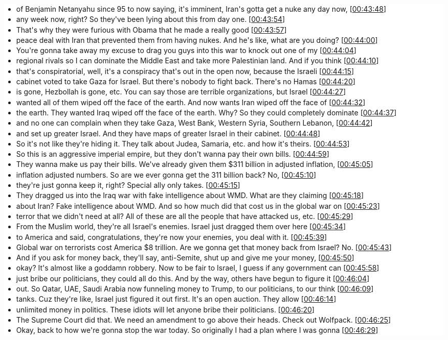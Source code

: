 *  of Benjamin Netanyahu since 95 to now saying, it's imminent, Iran's gotta get a nuke any day now, [[00:43:48](https://www.youtube.com/watch?v=tLG8QoRnAls&t=2628.72s)]
*  any week now, right? So they've been lying about this from day one. [[00:43:54](https://www.youtube.com/watch?v=tLG8QoRnAls&t=2634.48s)]
*  That's why they were furious with Obama that he made a really good [[00:43:57](https://www.youtube.com/watch?v=tLG8QoRnAls&t=2637.52s)]
*  peace deal with Iran that prevented them from having nukes. And he's like, what are you doing? [[00:44:00](https://www.youtube.com/watch?v=tLG8QoRnAls&t=2640.64s)]
*  You're gonna take away my excuse to drag you guys into this war to knock out one of my [[00:44:04](https://www.youtube.com/watch?v=tLG8QoRnAls&t=2644.96s)]
*  regional rivals so I can dominate the Middle East and take more Palestinian land. And if you think [[00:44:10](https://www.youtube.com/watch?v=tLG8QoRnAls&t=2650.32s)]
*  that's conspiratorial, well, it's a conspiracy that's out in the open now, because the Israeli [[00:44:15](https://www.youtube.com/watch?v=tLG8QoRnAls&t=2655.28s)]
*  cabinet voted to take Gaza for Israel. But there's nobody to fight back. There's no Hamas [[00:44:20](https://www.youtube.com/watch?v=tLG8QoRnAls&t=2660.32s)]
*  is gone, Hezbollah is gone, etc. You can say those are terrible organizations, but Israel [[00:44:27](https://www.youtube.com/watch?v=tLG8QoRnAls&t=2667.52s)]
*  wanted all of them wiped off the face of the earth. And now wants Iran wiped off the face of [[00:44:32](https://www.youtube.com/watch?v=tLG8QoRnAls&t=2672.56s)]
*  the earth. They wanted Iraq wiped off the face of the earth. Why? So they could completely dominate [[00:44:37](https://www.youtube.com/watch?v=tLG8QoRnAls&t=2677.6800000000003s)]
*  and no one can complain when they take Gaza, West Bank, Western Syria, Southern Lebanon, [[00:44:42](https://www.youtube.com/watch?v=tLG8QoRnAls&t=2682.88s)]
*  and set up greater Israel. And they have maps of greater Israel in their cabinet. [[00:44:48](https://www.youtube.com/watch?v=tLG8QoRnAls&t=2688.32s)]
*  So it's not like they're hiding it. They talk about Judea, Samaria, etc. and how it's theirs. [[00:44:53](https://www.youtube.com/watch?v=tLG8QoRnAls&t=2693.52s)]
*  So this is an aggressive imperial empire, but they don't wanna pay their own bills. [[00:44:59](https://www.youtube.com/watch?v=tLG8QoRnAls&t=2699.1200000000003s)]
*  They wanna make us pay their bills. We've already given them $311 billion in adjusted inflation, [[00:45:05](https://www.youtube.com/watch?v=tLG8QoRnAls&t=2705.36s)]
*  inflation adjusted numbers. So are we ever gonna get the 311 billion back? No, [[00:45:10](https://www.youtube.com/watch?v=tLG8QoRnAls&t=2710.8s)]
*  they're just gonna keep it, right? Special ally only takes. [[00:45:15](https://www.youtube.com/watch?v=tLG8QoRnAls&t=2715.28s)]
*  They dragged us into the Iraq war with fake intelligence about WMD. What are they claiming [[00:45:18](https://www.youtube.com/watch?v=tLG8QoRnAls&t=2718.5600000000004s)]
*  about Iran? Fake intelligence about WMD. And so how much did that cost us in the global war on [[00:45:23](https://www.youtube.com/watch?v=tLG8QoRnAls&t=2723.2000000000003s)]
*  terror that we didn't need at all? All of these are all the people that have attacked us, etc. [[00:45:29](https://www.youtube.com/watch?v=tLG8QoRnAls&t=2729.28s)]
*  From the Muslim world, they're all Israel's enemies. Israel just dragged them over here [[00:45:34](https://www.youtube.com/watch?v=tLG8QoRnAls&t=2734.2400000000002s)]
*  to America and said, congratulations, they're now your enemies, you deal with it. [[00:45:39](https://www.youtube.com/watch?v=tLG8QoRnAls&t=2739.28s)]
*  Global war on terrorists cost America $8 trillion. Are we gonna get that money back from Israel? No. [[00:45:43](https://www.youtube.com/watch?v=tLG8QoRnAls&t=2743.12s)]
*  And if you ask for money back, they'll say, anti-Semite, shut up and give me your money, [[00:45:50](https://www.youtube.com/watch?v=tLG8QoRnAls&t=2750.96s)]
*  okay? It's almost like a goddamn robbery. Now to be fair to Israel, I guess if any government can [[00:45:58](https://www.youtube.com/watch?v=tLG8QoRnAls&t=2758.4s)]
*  just bribe our politicians, they could all do this. And by the way, others have begun to figure it [[00:46:04](https://www.youtube.com/watch?v=tLG8QoRnAls&t=2764.08s)]
*  out. So Qatar, UAE, Saudi Arabia now funneling money to Trump, to our politicians, to our think [[00:46:09](https://www.youtube.com/watch?v=tLG8QoRnAls&t=2769.28s)]
*  tanks. Cuz they're like, Israel just figured it out first. It's an open auction. They allow [[00:46:14](https://www.youtube.com/watch?v=tLG8QoRnAls&t=2774.48s)]
*  unlimited money in politics. These idiots will let anyone bribe their politicians. [[00:46:20](https://www.youtube.com/watch?v=tLG8QoRnAls&t=2780.48s)]
*  The Supreme Court did that. We need an amendment to go above their heads. Check out Wolfpack. [[00:46:25](https://www.youtube.com/watch?v=tLG8QoRnAls&t=2785.76s)]
*  Okay, back to how we're gonna stop the war today. So originally I had a plan where I was gonna [[00:46:29](https://www.youtube.com/watch?v=tLG8QoRnAls&t=2789.44s)]